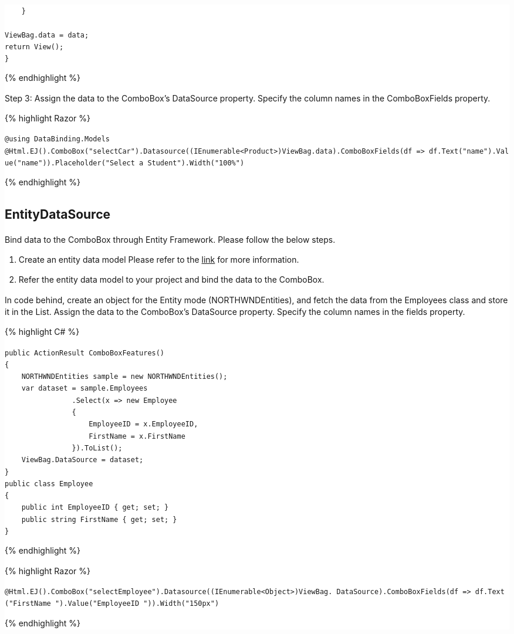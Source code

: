         }

    ViewBag.data = data;
    return View();
    }
    
{% endhighlight %}

Step 3: Assign the data to the ComboBox’s DataSource property. Specify the column names in the ComboBoxFields property.

{% highlight Razor %}

    @using DataBinding.Models
    @Html.EJ().ComboBox("selectCar").Datasource((IEnumerable<Product>)ViewBag.data).ComboBoxFields(df => df.Text("name").Value("name")).Placeholder("Select a Student").Width("100%")   

{% endhighlight %}

## EntityDataSource

Bind data to the ComboBox through Entity Framework. Please follow the below steps.

1.	Create an entity data model
Please refer to the [link](http://www.entityframeworktutorial.net/EntityFramework5/create-dbcontext-in-entity-framework5.aspx) for more information.

2.	Refer the entity data model to your project and bind the data to the ComboBox.

In code behind, create an object for the Entity mode (NORTHWNDEntities), and fetch the data from the Employees class and store it in the List.
Assign the data to the ComboBox’s DataSource property. Specify the column names in the fields property.


{% highlight C# %}

    public ActionResult ComboBoxFeatures()
    {
        NORTHWNDEntities sample = new NORTHWNDEntities();
        var dataset = sample.Employees
                    .Select(x => new Employee
                    {
                        EmployeeID = x.EmployeeID,
                        FirstName = x.FirstName                     
                    }).ToList();
        ViewBag.DataSource = dataset;
    }
    public class Employee
    {
        public int EmployeeID { get; set; }
        public string FirstName { get; set; }
    }

{% endhighlight %}

{% highlight Razor %}

    @Html.EJ().ComboBox("selectEmployee").Datasource((IEnumerable<Object>)ViewBag. DataSource).ComboBoxFields(df => df.Text("FirstName ").Value("EmployeeID ")).Width("150px")

{% endhighlight %}
